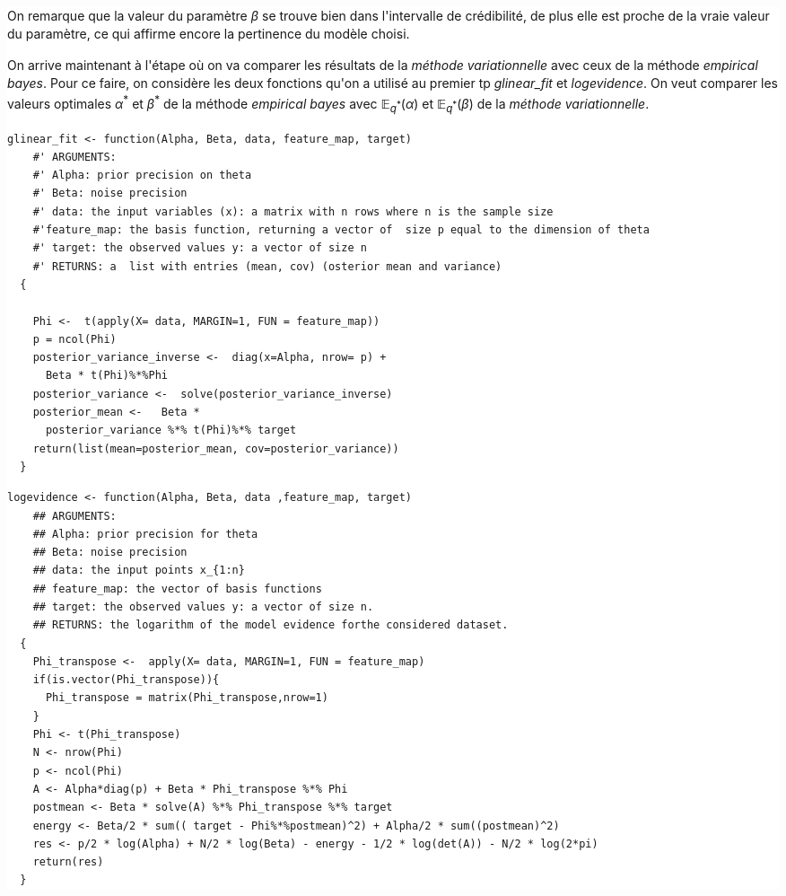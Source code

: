 On remarque que la valeur du paramètre $\beta$ se trouve bien dans l'intervalle de crédibilité, de plus elle est proche de la vraie valeur du paramètre, ce qui affirme encore la pertinence du modèle choisi.

On arrive maintenant à l'étape où on va comparer les résultats de la _méthode variationnelle_ avec ceux de la méthode _empirical bayes_. Pour ce faire, on considère les deux fonctions qu'on a utilisé au premier tp *glinear_fit* et *logevidence*. On veut comparer les valeurs optimales $\alpha^*$ et $\beta^*$ de la méthode _empirical bayes_ avec $\mathbb{E}_{q^*}(\alpha)$ et $\mathbb{E}_{q^*}(\beta)$ de la _méthode variationnelle_. 

```{r}
glinear_fit <- function(Alpha, Beta, data, feature_map, target)
    #' ARGUMENTS: 
    #' Alpha: prior precision on theta
    #' Beta: noise precision
    #' data: the input variables (x): a matrix with n rows where n is the sample size
    #'feature_map: the basis function, returning a vector of  size p equal to the dimension of theta
    #' target: the observed values y: a vector of size n
    #' RETURNS: a  list with entries (mean, cov) (osterior mean and variance)
  {
    
    Phi <-  t(apply(X= data, MARGIN=1, FUN = feature_map))
    p = ncol(Phi)
    posterior_variance_inverse <-  diag(x=Alpha, nrow= p) +
      Beta * t(Phi)%*%Phi
    posterior_variance <-  solve(posterior_variance_inverse)
    posterior_mean <-   Beta *
      posterior_variance %*% t(Phi)%*% target
    return(list(mean=posterior_mean, cov=posterior_variance))
  }
```

```{r}
logevidence <- function(Alpha, Beta, data ,feature_map, target)
    ## ARGUMENTS: 
    ## Alpha: prior precision for theta
    ## Beta: noise precision
    ## data: the input points x_{1:n}
    ## feature_map: the vector of basis functions
    ## target: the observed values y: a vector of size n.
    ## RETURNS: the logarithm of the model evidence forthe considered dataset. 
  {
    Phi_transpose <-  apply(X= data, MARGIN=1, FUN = feature_map)
    if(is.vector(Phi_transpose)){
      Phi_transpose = matrix(Phi_transpose,nrow=1)
    }
    Phi <- t(Phi_transpose)
    N <- nrow(Phi)
    p <- ncol(Phi)
    A <- Alpha*diag(p) + Beta * Phi_transpose %*% Phi
    postmean <- Beta * solve(A) %*% Phi_transpose %*% target
    energy <- Beta/2 * sum(( target - Phi%*%postmean)^2) + Alpha/2 * sum((postmean)^2)
    res <- p/2 * log(Alpha) + N/2 * log(Beta) - energy - 1/2 * log(det(A)) - N/2 * log(2*pi)
    return(res)    
  }
```
